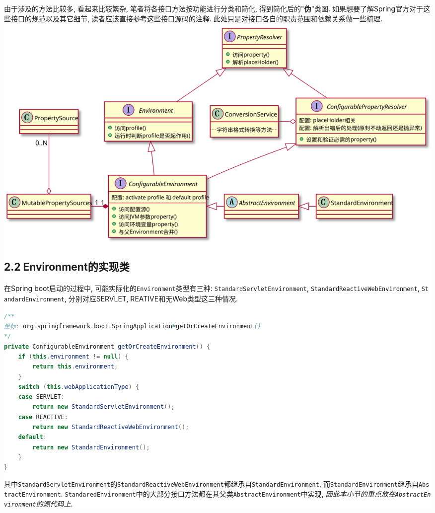 由于涉及的方法比较多, 看起来比较繁杂, 笔者将各接口方法按功能进行分类和简化, 得到简化后的"**伪**"类图. 如果想要了解Spring官方对于这些接口的规范以及其它细节, 读者应该直接参考这些接口源码的注释. 此处只是对接口各自的职责范围和依赖关系做一些梳理.
![](./resources/environment-sim.svg)


## 2.2 Environment的实现类
在Spring boot启动的过程中, 可能实际化的``Environment``类型有三种: ``StandardServletEnvironment``, ``StandardReactiveWebEnvironment``, ``StandardEnvironment``, 分别对应SERVLET, REATIVE和无Web类型这三种情况.
```java
/**
坐标: org.springframework.boot.SpringApplication#getOrCreateEnvironment()
*/
private ConfigurableEnvironment getOrCreateEnvironment() {
    if (this.environment != null) {
        return this.environment;
    }
    switch (this.webApplicationType) {
    case SERVLET:
        return new StandardServletEnvironment();
    case REACTIVE:
        return new StandardReactiveWebEnvironment();
    default:
        return new StandardEnvironment();
    }
}
```
其中``StandardServletEnvironment``的``StandardReactiveWebEnvironment``都继承自``StandardEnvironment``, 而``StandardEnvironment``继承自``AbstractEnvironment``. 
``StandaredEnvironment``中的大部分接口方法都在其父类``AbstractEnvironment``中实现, *因此本小节的重点放在``AbstractEnvironment``的源代码上*.
